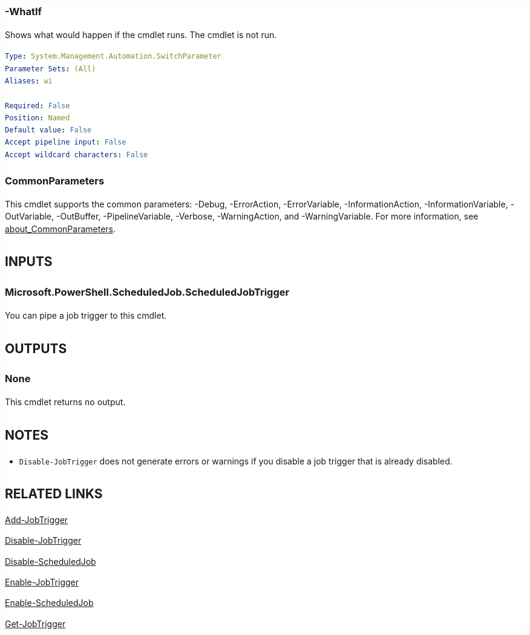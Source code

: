 ### -WhatIf

Shows what would happen if the cmdlet runs. The cmdlet is not run.

```yaml
Type: System.Management.Automation.SwitchParameter
Parameter Sets: (All)
Aliases: wi

Required: False
Position: Named
Default value: False
Accept pipeline input: False
Accept wildcard characters: False
```

### CommonParameters

This cmdlet supports the common parameters: -Debug, -ErrorAction, -ErrorVariable,
-InformationAction, -InformationVariable, -OutVariable, -OutBuffer, -PipelineVariable, -Verbose,
-WarningAction, and -WarningVariable. For more information, see [about_CommonParameters](https://go.microsoft.com/fwlink/?LinkID=113216).

## INPUTS

### Microsoft.PowerShell.ScheduledJob.ScheduledJobTrigger

You can pipe a job trigger to this cmdlet.

## OUTPUTS

### None

This cmdlet returns no output.

## NOTES

- `Disable-JobTrigger` does not generate errors or warnings if you disable a job trigger that is
  already disabled.

## RELATED LINKS

[Add-JobTrigger](Add-JobTrigger.md)

[Disable-JobTrigger](Disable-JobTrigger.md)

[Disable-ScheduledJob](Disable-ScheduledJob.md)

[Enable-JobTrigger](Enable-JobTrigger.md)

[Enable-ScheduledJob](Enable-ScheduledJob.md)

[Get-JobTrigger](Get-JobTrigger.md)
